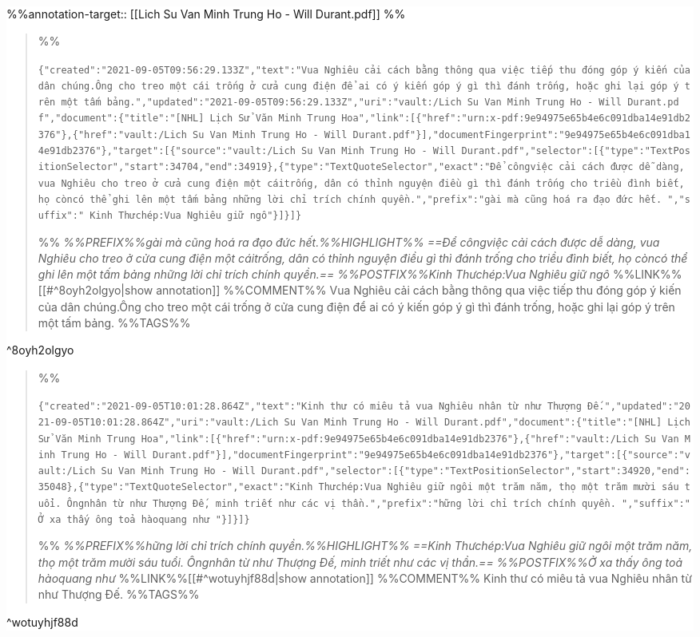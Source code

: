 
%%annotation-target::  [[Lich Su Van Minh Trung Ho - Will Durant.pdf]]
%%



>%%
>```annotation-json
>{"created":"2021-09-05T09:56:29.133Z","text":"Vua Nghiêu cải cách bằng thông qua việc tiếp thu đóng góp ý kiến của dân chúng.Ông cho treo một cái trống ở cửa cung điện để ai có ý kiến góp ý gì thì đánh trống, hoặc ghi lại góp ý trên một tấm bảng.","updated":"2021-09-05T09:56:29.133Z","uri":"vault:/Lich Su Van Minh Trung Ho - Will Durant.pdf","document":{"title":"[NHL] Lịch Sử Văn Minh Trung Hoa","link":[{"href":"urn:x-pdf:9e94975e65b4e6c091dba14e91db2376"},{"href":"vault:/Lich Su Van Minh Trung Ho - Will Durant.pdf"}],"documentFingerprint":"9e94975e65b4e6c091dba14e91db2376"},"target":[{"source":"vault:/Lich Su Van Minh Trung Ho - Will Durant.pdf","selector":[{"type":"TextPositionSelector","start":34704,"end":34919},{"type":"TextQuoteSelector","exact":"Để côngviệc cải cách được dễ dàng, vua Nghiêu cho treo ở cửa cung điện một cáitrống, dân có thỉnh nguyện điều gì thì đánh trống cho triều đình biết, họ còncó thể ghi lên một tấm bảng những lời chỉ trích chính quyền.","prefix":"gài mà cũng hoá ra đạo đức hết. ","suffix":" Kinh Thưchép:Vua Nghiêu giữ ngô"}]}]}
>```
>%%
>*%%PREFIX%%gài mà cũng hoá ra đạo đức hết.%%HIGHLIGHT%% ==Để côngviệc cải cách được dễ dàng, vua Nghiêu cho treo ở cửa cung điện một cáitrống, dân có thỉnh nguyện điều gì thì đánh trống cho triều đình biết, họ còncó thể ghi lên một tấm bảng những lời chỉ trích chính quyền.== %%POSTFIX%%Kinh Thưchép:Vua Nghiêu giữ ngô*
>%%LINK%%[[#^8oyh2olgyo|show annotation]]
>%%COMMENT%%
>Vua Nghiêu cải cách bằng thông qua việc tiếp thu đóng góp ý kiến của dân chúng.Ông cho treo một cái trống ở cửa cung điện để ai có ý kiến góp ý gì thì đánh trống, hoặc ghi lại góp ý trên một tấm bảng.
>%%TAGS%%
>
^8oyh2olgyo


>%%
>```annotation-json
>{"created":"2021-09-05T10:01:28.864Z","text":"Kinh thư có miêu tả vua Nghiêu nhân từ như Thượng Đế.","updated":"2021-09-05T10:01:28.864Z","uri":"vault:/Lich Su Van Minh Trung Ho - Will Durant.pdf","document":{"title":"[NHL] Lịch Sử Văn Minh Trung Hoa","link":[{"href":"urn:x-pdf:9e94975e65b4e6c091dba14e91db2376"},{"href":"vault:/Lich Su Van Minh Trung Ho - Will Durant.pdf"}],"documentFingerprint":"9e94975e65b4e6c091dba14e91db2376"},"target":[{"source":"vault:/Lich Su Van Minh Trung Ho - Will Durant.pdf","selector":[{"type":"TextPositionSelector","start":34920,"end":35048},{"type":"TextQuoteSelector","exact":"Kinh Thưchép:Vua Nghiêu giữ ngôi một trăm năm, thọ một trăm mười sáu tuổi. Ôngnhân từ như Thượng Đế, minh triết như các vị thần.","prefix":"hững lời chỉ trích chính quyền. ","suffix":" Ở xa thấy ông toả hàoquang như "}]}]}
>```
>%%
>*%%PREFIX%%hững lời chỉ trích chính quyền.%%HIGHLIGHT%% ==Kinh Thưchép:Vua Nghiêu giữ ngôi một trăm năm, thọ một trăm mười sáu tuổi. Ôngnhân từ như Thượng Đế, minh triết như các vị thần.== %%POSTFIX%%Ở xa thấy ông toả hàoquang như*
>%%LINK%%[[#^wotuyhjf88d|show annotation]]
>%%COMMENT%%
>Kinh thư có miêu tả vua Nghiêu nhân từ như Thượng Đế.
>%%TAGS%%
>
^wotuyhjf88d

